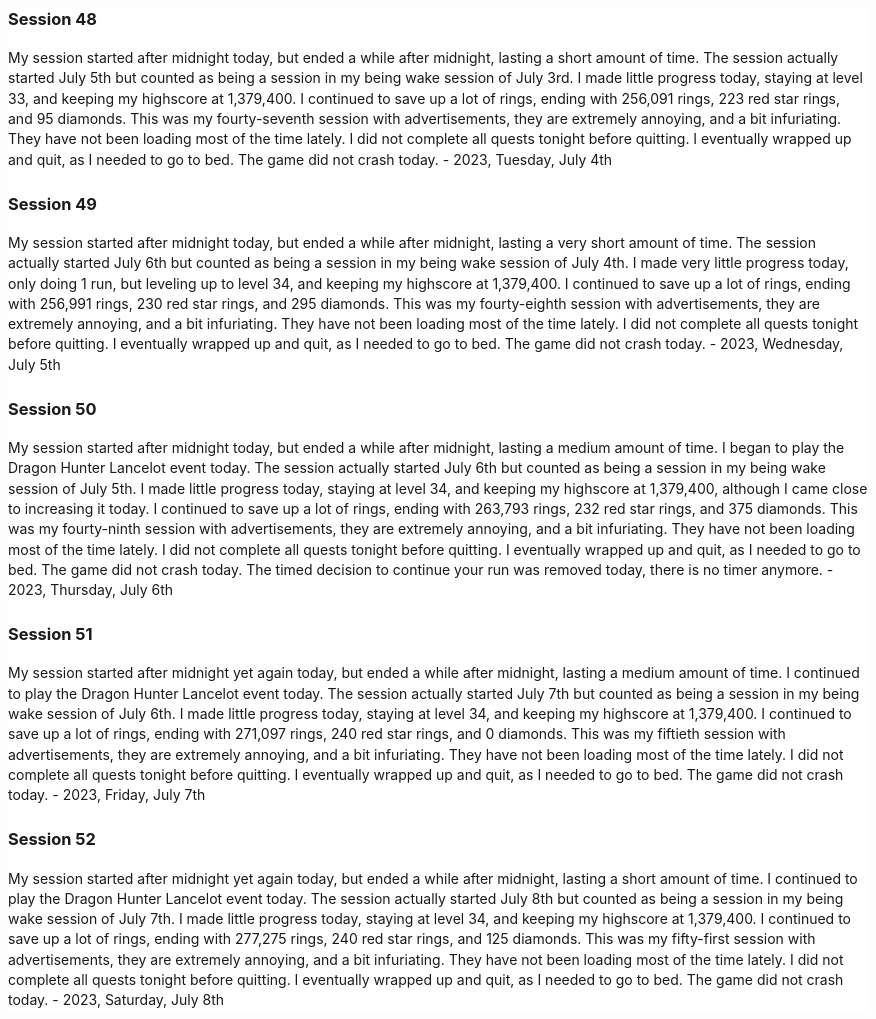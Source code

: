 ### Session 48

My session started after midnight today, but ended a while after midnight, lasting a short amount of time. The session actually started July 5th but counted as being a session in my being wake session of July 3rd. I made little progress today, staying at level 33, and keeping my highscore at 1,379,400. I continued to save up a lot of rings, ending with 256,091 rings, 223 red star rings, and 95 diamonds. This was my fourty-seventh session with advertisements, they are extremely annoying, and a bit infuriating. They have not been loading most of the time lately. I did not complete all quests tonight before quitting. I eventually wrapped up and quit, as I needed to go to bed. The game did not crash today. - 2023, Tuesday, July 4th

### Session 49

My session started after midnight today, but ended a while after midnight, lasting a very short amount of time. The session actually started July 6th but counted as being a session in my being wake session of July 4th. I made very little progress today, only doing 1 run, but leveling up to level 34, and keeping my highscore at 1,379,400. I continued to save up a lot of rings, ending with 256,991 rings, 230 red star rings, and 295 diamonds. This was my fourty-eighth session with advertisements, they are extremely annoying, and a bit infuriating. They have not been loading most of the time lately. I did not complete all quests tonight before quitting. I eventually wrapped up and quit, as I needed to go to bed. The game did not crash today. - 2023, Wednesday, July 5th

### Session 50

My session started after midnight today, but ended a while after midnight, lasting a medium amount of time. I began to play the Dragon Hunter Lancelot event today. The session actually started July 6th but counted as being a session in my being wake session of July 5th. I made little progress today, staying at level 34, and keeping my highscore at 1,379,400, although I came close to increasing it today. I continued to save up a lot of rings, ending with 263,793 rings, 232 red star rings, and 375 diamonds. This was my fourty-ninth session with advertisements, they are extremely annoying, and a bit infuriating. They have not been loading most of the time lately. I did not complete all quests tonight before quitting. I eventually wrapped up and quit, as I needed to go to bed. The game did not crash today. The timed decision to continue your run was removed today, there is no timer anymore. - 2023, Thursday, July 6th

### Session 51

My session started after midnight yet again today, but ended a while after midnight, lasting a medium amount of time. I continued to play the Dragon Hunter Lancelot event today. The session actually started July 7th but counted as being a session in my being wake session of July 6th. I made little progress today, staying at level 34, and keeping my highscore at 1,379,400. I continued to save up a lot of rings, ending with 271,097 rings, 240 red star rings, and 0 diamonds. This was my fiftieth session with advertisements, they are extremely annoying, and a bit infuriating. They have not been loading most of the time lately. I did not complete all quests tonight before quitting. I eventually wrapped up and quit, as I needed to go to bed. The game did not crash today. - 2023, Friday, July 7th

### Session 52

My session started after midnight yet again today, but ended a while after midnight, lasting a short amount of time. I continued to play the Dragon Hunter Lancelot event today. The session actually started July 8th but counted as being a session in my being wake session of July 7th. I made little progress today, staying at level 34, and keeping my highscore at 1,379,400. I continued to save up a lot of rings, ending with 277,275 rings, 240 red star rings, and 125 diamonds. This was my fifty-first session with advertisements, they are extremely annoying, and a bit infuriating. They have not been loading most of the time lately. I did not complete all quests tonight before quitting. I eventually wrapped up and quit, as I needed to go to bed. The game did not crash today. - 2023, Saturday, July 8th

